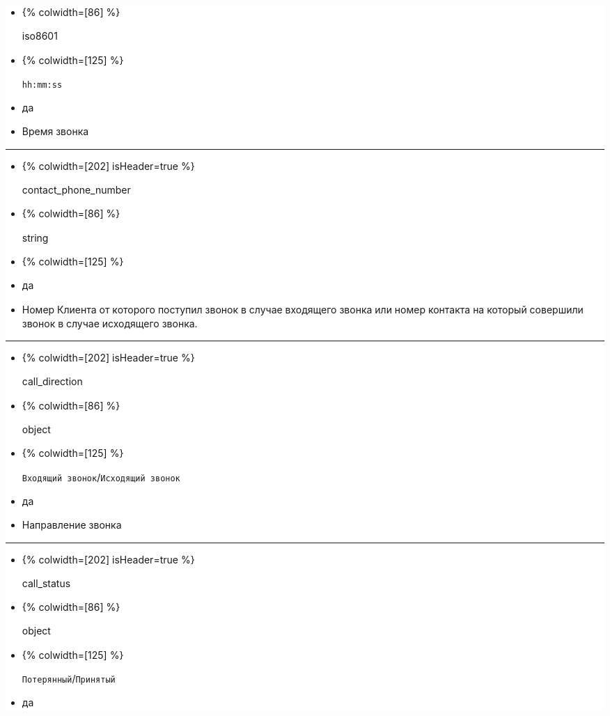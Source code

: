 *  {% colwidth=[86] %}

   iso8601

*  {% colwidth=[125] %}

   `hh:mm:ss`

*  да

*  Время звонка

---

*  {% colwidth=[202] isHeader=true %}

   contact_phone_number

*  {% colwidth=[86] %}

   string

*  {% colwidth=[125] %}

   

*  да

*  Номер Клиента от которого поступил звонок в случае входящего звонка или номер контакта на который совершили звонок в случае исходящего звонка.

---

*  {% colwidth=[202] isHeader=true %}

   call_direction

*  {% colwidth=[86] %}

   object

*  {% colwidth=[125] %}

   `Входящий звонок`/`Исходящий звонок`

*  да

*  Направление звонка

---

*  {% colwidth=[202] isHeader=true %}

   call_status

*  {% colwidth=[86] %}

   object

*  {% colwidth=[125] %}

   `Потерянный`/`Принятый`

*  да
